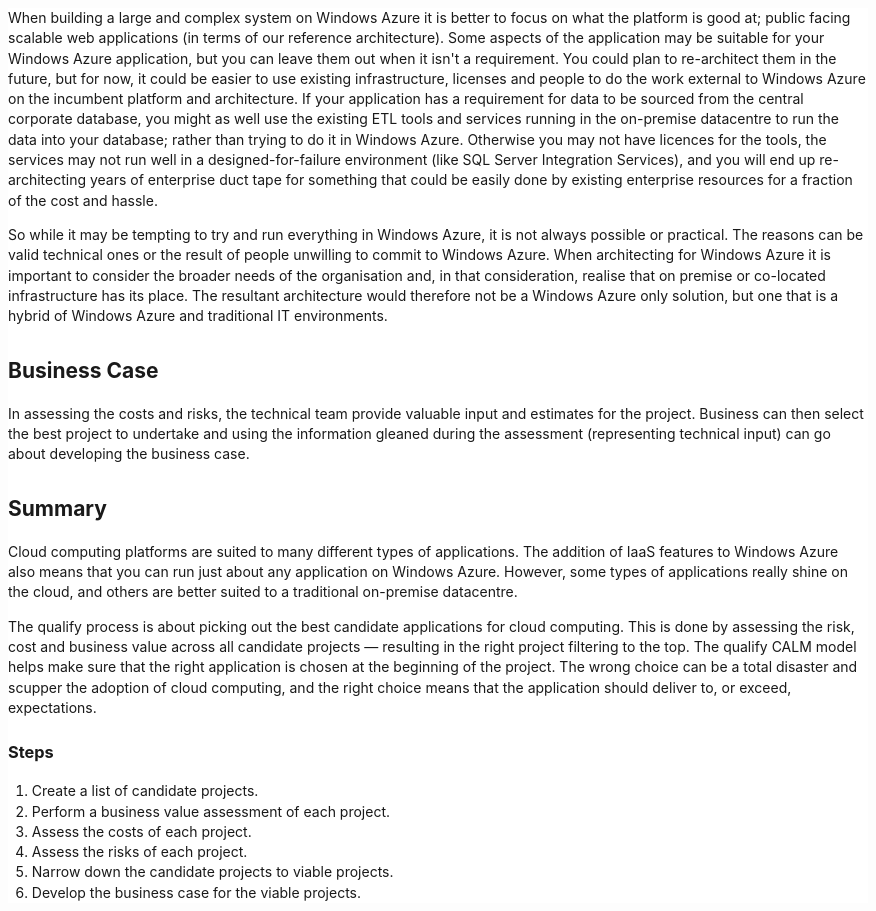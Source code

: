 When building a large and complex system on Windows Azure it is better to focus on what the platform is good at; public facing scalable web applications (in terms of our reference architecture). Some aspects of the application may be suitable for your Windows Azure application, but you can leave them out when it isn't a requirement. You could plan to re-architect them in the future, but for now, it could be easier to use existing infrastructure, licenses and people to do the work external to Windows Azure on the incumbent platform and architecture. If your application has a requirement for data to be sourced from the central corporate database, you might as well use the existing ETL tools and services running in the on-premise datacentre to run the data into your database; rather than trying to do it in Windows Azure. Otherwise you may not have licences for the tools, the services may not run well in a designed-for-failure environment (like SQL Server Integration Services), and you will end up re-architecting years of enterprise duct tape for something that could be easily done by existing enterprise resources for a fraction of the cost and hassle.

So while it may be tempting to try and run everything in Windows Azure, it is not always possible or practical. The reasons can be valid technical ones or the result of people unwilling to commit to Windows Azure. When architecting for Windows Azure it is important to consider the broader needs of the organisation and, in that consideration, realise that on premise or co-located infrastructure has its place. The resultant architecture would therefore not be a Windows Azure only solution, but one that is a hybrid of Windows Azure and traditional IT environments.

## Business Case 
In assessing the costs and risks, the technical team provide valuable input and estimates for the project. Business can then select the best project to undertake and using the information gleaned during the assessment (representing technical input) can go about developing the business case.

## Summary
Cloud computing platforms are suited to many different types of applications. The addition of IaaS features to Windows Azure also means that you can run just about any application on Windows Azure. However, some types of applications really shine on the cloud, and others are better suited to a traditional on-premise datacentre.

The qualify process is about picking out the best candidate applications for cloud computing. This is done by assessing the risk, cost and business value across all candidate projects — resulting in the right project filtering to the top. The qualify CALM model helps make sure that the right application is chosen at the beginning of the project. The wrong choice can be a total disaster and scupper the adoption of cloud computing, and the right choice means that the application should deliver to, or exceed, expectations.

### Steps

1. Create a list of candidate projects.
2. Perform a business value assessment of each project.
3. Assess the costs of each project.
4. Assess the risks of each project.
5. Narrow down the candidate projects to viable projects.
6. Develop the business case for the viable projects.


